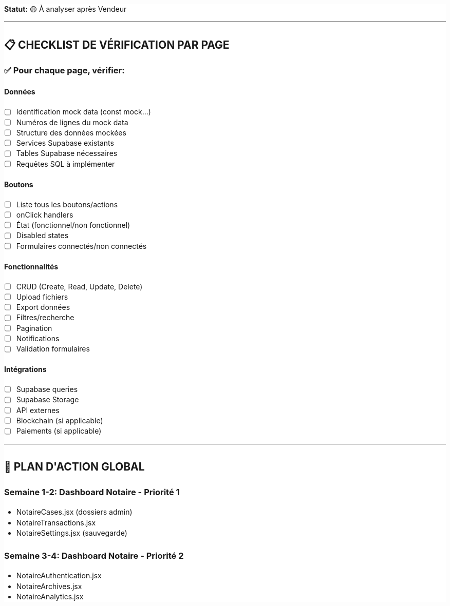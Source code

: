 **Statut:** 🟡 À analyser après Vendeur

---

## 📋 CHECKLIST DE VÉRIFICATION PAR PAGE

### ✅ Pour chaque page, vérifier:

#### Données
- [ ] Identification mock data (const mock...)
- [ ] Numéros de lignes du mock data
- [ ] Structure des données mockées
- [ ] Services Supabase existants
- [ ] Tables Supabase nécessaires
- [ ] Requêtes SQL à implémenter

#### Boutons
- [ ] Liste tous les boutons/actions
- [ ] onClick handlers
- [ ] État (fonctionnel/non fonctionnel)
- [ ] Disabled states
- [ ] Formulaires connectés/non connectés

#### Fonctionnalités
- [ ] CRUD (Create, Read, Update, Delete)
- [ ] Upload fichiers
- [ ] Export données
- [ ] Filtres/recherche
- [ ] Pagination
- [ ] Notifications
- [ ] Validation formulaires

#### Intégrations
- [ ] Supabase queries
- [ ] Supabase Storage
- [ ] API externes
- [ ] Blockchain (si applicable)
- [ ] Paiements (si applicable)

---

## 🚀 PLAN D'ACTION GLOBAL

### Semaine 1-2: Dashboard Notaire - Priorité 1
- NotaireCases.jsx (dossiers admin)
- NotaireTransactions.jsx
- NotaireSettings.jsx (sauvegarde)

### Semaine 3-4: Dashboard Notaire - Priorité 2
- NotaireAuthentication.jsx
- NotaireArchives.jsx
- NotaireAnalytics.jsx
